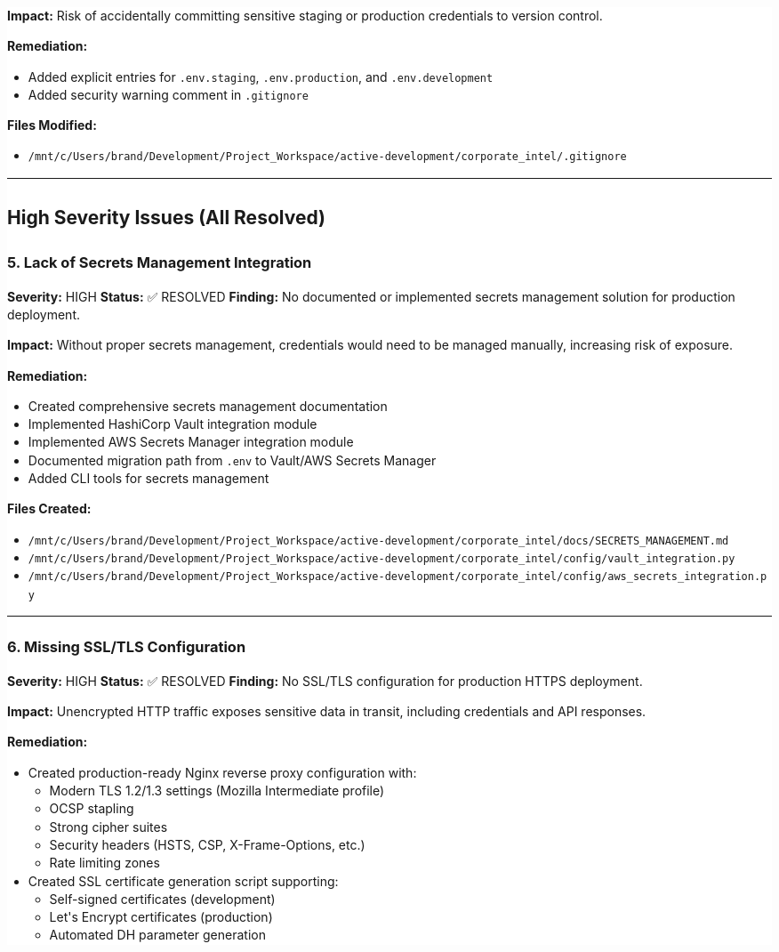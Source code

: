 **Impact:** Risk of accidentally committing sensitive staging or production credentials to version control.

**Remediation:**
- Added explicit entries for `.env.staging`, `.env.production`, and `.env.development`
- Added security warning comment in `.gitignore`

**Files Modified:**
- `/mnt/c/Users/brand/Development/Project_Workspace/active-development/corporate_intel/.gitignore`

---

## High Severity Issues (All Resolved)

### 5. Lack of Secrets Management Integration
**Severity:** HIGH
**Status:** ✅ RESOLVED
**Finding:** No documented or implemented secrets management solution for production deployment.

**Impact:** Without proper secrets management, credentials would need to be managed manually, increasing risk of exposure.

**Remediation:**
- Created comprehensive secrets management documentation
- Implemented HashiCorp Vault integration module
- Implemented AWS Secrets Manager integration module
- Documented migration path from `.env` to Vault/AWS Secrets Manager
- Added CLI tools for secrets management

**Files Created:**
- `/mnt/c/Users/brand/Development/Project_Workspace/active-development/corporate_intel/docs/SECRETS_MANAGEMENT.md`
- `/mnt/c/Users/brand/Development/Project_Workspace/active-development/corporate_intel/config/vault_integration.py`
- `/mnt/c/Users/brand/Development/Project_Workspace/active-development/corporate_intel/config/aws_secrets_integration.py`

---

### 6. Missing SSL/TLS Configuration
**Severity:** HIGH
**Status:** ✅ RESOLVED
**Finding:** No SSL/TLS configuration for production HTTPS deployment.

**Impact:** Unencrypted HTTP traffic exposes sensitive data in transit, including credentials and API responses.

**Remediation:**
- Created production-ready Nginx reverse proxy configuration with:
  - Modern TLS 1.2/1.3 settings (Mozilla Intermediate profile)
  - OCSP stapling
  - Strong cipher suites
  - Security headers (HSTS, CSP, X-Frame-Options, etc.)
  - Rate limiting zones
- Created SSL certificate generation script supporting:
  - Self-signed certificates (development)
  - Let's Encrypt certificates (production)
  - Automated DH parameter generation
